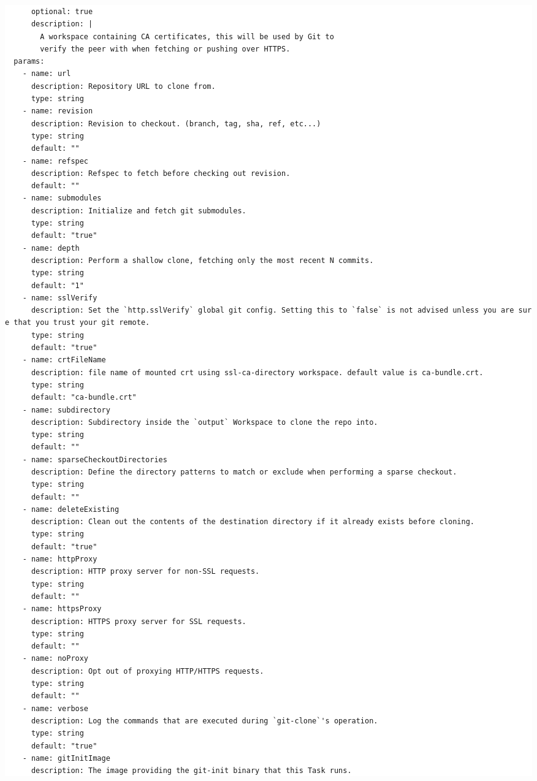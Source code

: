           optional: true
          description: |
            A workspace containing CA certificates, this will be used by Git to
            verify the peer with when fetching or pushing over HTTPS.
      params:
        - name: url
          description: Repository URL to clone from.
          type: string
        - name: revision
          description: Revision to checkout. (branch, tag, sha, ref, etc...)
          type: string
          default: ""
        - name: refspec
          description: Refspec to fetch before checking out revision.
          default: ""
        - name: submodules
          description: Initialize and fetch git submodules.
          type: string
          default: "true"
        - name: depth
          description: Perform a shallow clone, fetching only the most recent N commits.
          type: string
          default: "1"
        - name: sslVerify
          description: Set the `http.sslVerify` global git config. Setting this to `false` is not advised unless you are sure that you trust your git remote.
          type: string
          default: "true"
        - name: crtFileName
          description: file name of mounted crt using ssl-ca-directory workspace. default value is ca-bundle.crt.
          type: string
          default: "ca-bundle.crt"
        - name: subdirectory
          description: Subdirectory inside the `output` Workspace to clone the repo into.
          type: string
          default: ""
        - name: sparseCheckoutDirectories
          description: Define the directory patterns to match or exclude when performing a sparse checkout.
          type: string
          default: ""
        - name: deleteExisting
          description: Clean out the contents of the destination directory if it already exists before cloning.
          type: string
          default: "true"
        - name: httpProxy
          description: HTTP proxy server for non-SSL requests.
          type: string
          default: ""
        - name: httpsProxy
          description: HTTPS proxy server for SSL requests.
          type: string
          default: ""
        - name: noProxy
          description: Opt out of proxying HTTP/HTTPS requests.
          type: string
          default: ""
        - name: verbose
          description: Log the commands that are executed during `git-clone`'s operation.
          type: string
          default: "true"
        - name: gitInitImage
          description: The image providing the git-init binary that this Task runs.